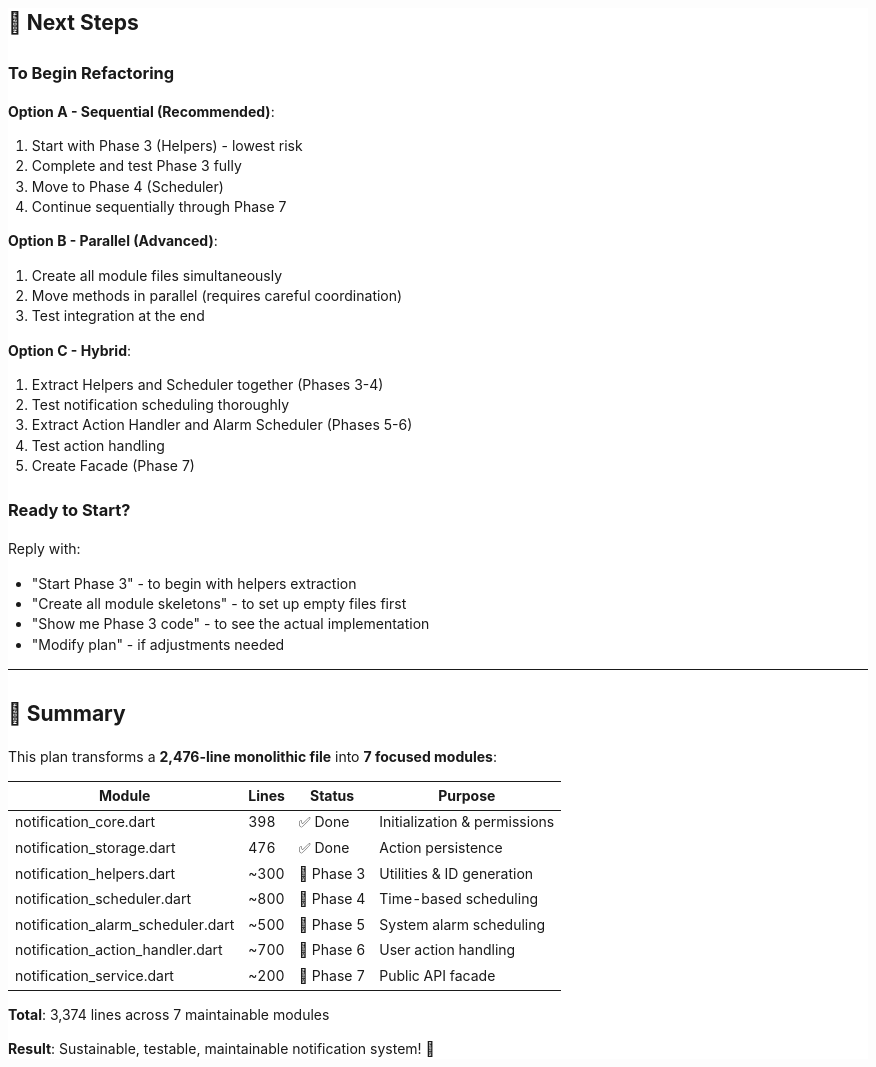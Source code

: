 
## 📝 Next Steps

### To Begin Refactoring

**Option A - Sequential (Recommended)**:
1. Start with Phase 3 (Helpers) - lowest risk
2. Complete and test Phase 3 fully
3. Move to Phase 4 (Scheduler)
4. Continue sequentially through Phase 7

**Option B - Parallel (Advanced)**:
1. Create all module files simultaneously
2. Move methods in parallel (requires careful coordination)
3. Test integration at the end

**Option C - Hybrid**:
1. Extract Helpers and Scheduler together (Phases 3-4)
2. Test notification scheduling thoroughly
3. Extract Action Handler and Alarm Scheduler (Phases 5-6)
4. Test action handling
5. Create Facade (Phase 7)

### Ready to Start?
Reply with:
- "Start Phase 3" - to begin with helpers extraction
- "Create all module skeletons" - to set up empty files first
- "Show me Phase 3 code" - to see the actual implementation
- "Modify plan" - if adjustments needed

---

## 📌 Summary

This plan transforms a **2,476-line monolithic file** into **7 focused modules**:

| Module | Lines | Status | Purpose |
|--------|-------|--------|---------|
| notification_core.dart | 398 | ✅ Done | Initialization & permissions |
| notification_storage.dart | 476 | ✅ Done | Action persistence |
| notification_helpers.dart | ~300 | 🔄 Phase 3 | Utilities & ID generation |
| notification_scheduler.dart | ~800 | 🔄 Phase 4 | Time-based scheduling |
| notification_alarm_scheduler.dart | ~500 | 🔄 Phase 5 | System alarm scheduling |
| notification_action_handler.dart | ~700 | 🔄 Phase 6 | User action handling |
| notification_service.dart | ~200 | 🔄 Phase 7 | Public API facade |

**Total**: 3,374 lines across 7 maintainable modules

**Result**: Sustainable, testable, maintainable notification system! 🎯